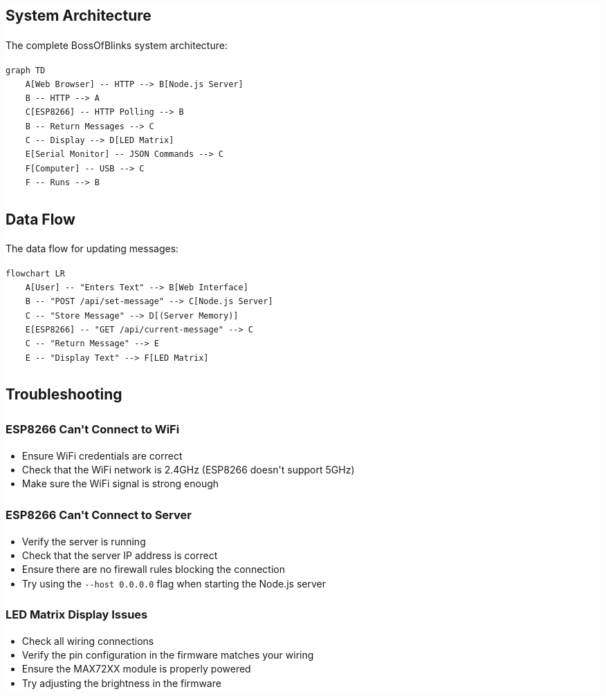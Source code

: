 ## System Architecture

The complete BossOfBlinks system architecture:

```mermaid
graph TD
    A[Web Browser] -- HTTP --> B[Node.js Server]
    B -- HTTP --> A
    C[ESP8266] -- HTTP Polling --> B
    B -- Return Messages --> C
    C -- Display --> D[LED Matrix]
    E[Serial Monitor] -- JSON Commands --> C
    F[Computer] -- USB --> C
    F -- Runs --> B
```

## Data Flow

The data flow for updating messages:

```mermaid
flowchart LR
    A[User] -- "Enters Text" --> B[Web Interface]
    B -- "POST /api/set-message" --> C[Node.js Server]
    C -- "Store Message" --> D[(Server Memory)]
    E[ESP8266] -- "GET /api/current-message" --> C
    C -- "Return Message" --> E
    E -- "Display Text" --> F[LED Matrix]
```

## Troubleshooting

### ESP8266 Can't Connect to WiFi

- Ensure WiFi credentials are correct
- Check that the WiFi network is 2.4GHz (ESP8266 doesn't support 5GHz)
- Make sure the WiFi signal is strong enough

### ESP8266 Can't Connect to Server

- Verify the server is running
- Check that the server IP address is correct
- Ensure there are no firewall rules blocking the connection
- Try using the `--host 0.0.0.0` flag when starting the Node.js server

### LED Matrix Display Issues

- Check all wiring connections
- Verify the pin configuration in the firmware matches your wiring
- Ensure the MAX72XX module is properly powered
- Try adjusting the brightness in the firmware
